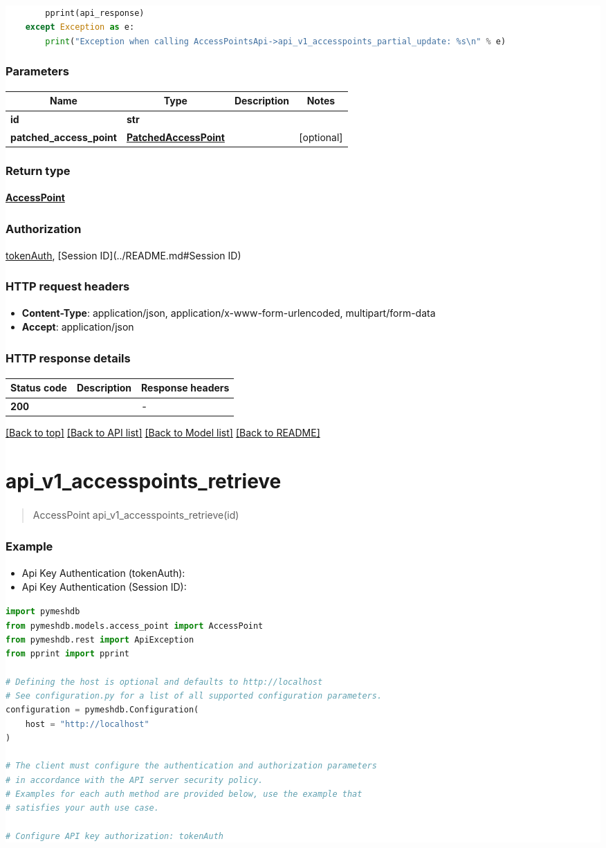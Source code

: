 ```python
        pprint(api_response)
    except Exception as e:
        print("Exception when calling AccessPointsApi->api_v1_accesspoints_partial_update: %s\n" % e)
```



### Parameters


Name | Type | Description  | Notes
------------- | ------------- | ------------- | -------------
 **id** | **str**|  | 
 **patched_access_point** | [**PatchedAccessPoint**](PatchedAccessPoint.md)|  | [optional] 

### Return type

[**AccessPoint**](AccessPoint.md)

### Authorization

[tokenAuth](../README.md#tokenAuth), [Session ID](../README.md#Session ID)

### HTTP request headers

 - **Content-Type**: application/json, application/x-www-form-urlencoded, multipart/form-data
 - **Accept**: application/json

### HTTP response details

| Status code | Description | Response headers |
|-------------|-------------|------------------|
**200** |  |  -  |

[[Back to top]](#) [[Back to API list]](../README.md#documentation-for-api-endpoints) [[Back to Model list]](../README.md#documentation-for-models) [[Back to README]](../README.md)

# **api_v1_accesspoints_retrieve**
> AccessPoint api_v1_accesspoints_retrieve(id)



### Example

* Api Key Authentication (tokenAuth):
* Api Key Authentication (Session ID):

```python
import pymeshdb
from pymeshdb.models.access_point import AccessPoint
from pymeshdb.rest import ApiException
from pprint import pprint

# Defining the host is optional and defaults to http://localhost
# See configuration.py for a list of all supported configuration parameters.
configuration = pymeshdb.Configuration(
    host = "http://localhost"
)

# The client must configure the authentication and authorization parameters
# in accordance with the API server security policy.
# Examples for each auth method are provided below, use the example that
# satisfies your auth use case.

# Configure API key authorization: tokenAuth
```